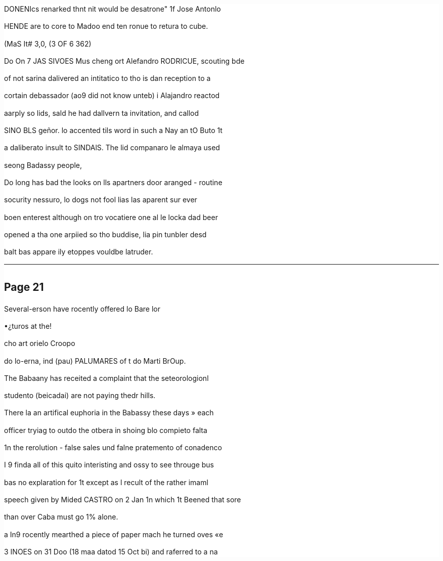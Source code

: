 DONENIcs renarked thnt nit would be desatrone" 1f Jose Antonlo

HENDE are to core to Madoo end ten ronue to retura to cube.

(MaS It# 3,0, (3 OF 6 362)

Do On 7 JAS SIVOES Mus cheng ort Alefandro RODRICUE, scouting bde

of not sarina dalivered an intitatico to tho is dan reception to a

cortain debassador (ao9 did not know unteb) i Alajandro reactod

aarply so lids, sald he had dallvern ta invitation, and callod

SINO BLS geñor. lo accented tils word in such a Nay an tO Buto 1t

a daliberato insult to SINDAlS. The lid companaro le almaya used

seong Badassy people,

Do long has bad the looks on lls apartners door aranged - routine

socurity nessuro, lo dogs not fool lias las aparent sur ever

boen enterest although on tro vocatiere one al le locka dad beer

opened a tha one arpiied so tho buddise, lia pin tunbler desd

balt bas appare ily etoppes vouldbe latruder.

---

## Page 21

Several-erson have rocently offered lo Bare lor

•¿turos at the!

cho art orielo Croopo

do lo-erna, ind (pau) PALUMARES of t do Marti BrOup.

The Babaany has receited a complaint that the seteorologionl

studento (beicadai) are not paying thedr hills.

There la an artifical euphoria in the Babassy these days » each

officer tryiag to outdo the otbera in shoing blo compieto falta

1n the rerolution - false sales und falne pratemento of conadenco

I 9 finda all of this quito interisting and ossy to see througe bus

bas no explaration for 1t except as l recult of the rather imaml

speech given by Mided CASTRO on 2 Jan 1n which 1t Beened that sore

than over Caba must go 1% alone.

a In9 rocently mearthed a piece of paper mach he turned oves «e

3 INOES on 31 Doo (18 maa datod 15 Oct bi) and raferred to a na
